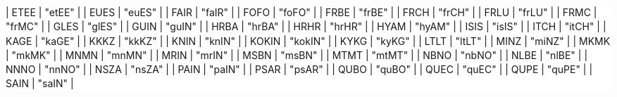 | ETEE | &quot;etEE&quot; |
| EUES | &quot;euES&quot; |
| FAIR | &quot;faIR&quot; |
| FOFO | &quot;foFO&quot; |
| FRBE | &quot;frBE&quot; |
| FRCH | &quot;frCH&quot; |
| FRLU | &quot;frLU&quot; |
| FRMC | &quot;frMC&quot; |
| GLES | &quot;glES&quot; |
| GUIN | &quot;guIN&quot; |
| HRBA | &quot;hrBA&quot; |
| HRHR | &quot;hrHR&quot; |
| HYAM | &quot;hyAM&quot; |
| ISIS | &quot;isIS&quot; |
| ITCH | &quot;itCH&quot; |
| KAGE | &quot;kaGE&quot; |
| KKKZ | &quot;kkKZ&quot; |
| KNIN | &quot;knIN&quot; |
| KOKIN | &quot;kokIN&quot; |
| KYKG | &quot;kyKG&quot; |
| LTLT | &quot;ltLT&quot; |
| MINZ | &quot;miNZ&quot; |
| MKMK | &quot;mkMK&quot; |
| MNMN | &quot;mnMN&quot; |
| MRIN | &quot;mrIN&quot; |
| MSBN | &quot;msBN&quot; |
| MTMT | &quot;mtMT&quot; |
| NBNO | &quot;nbNO&quot; |
| NLBE | &quot;nlBE&quot; |
| NNNO | &quot;nnNO&quot; |
| NSZA | &quot;nsZA&quot; |
| PAIN | &quot;paIN&quot; |
| PSAR | &quot;psAR&quot; |
| QUBO | &quot;quBO&quot; |
| QUEC | &quot;quEC&quot; |
| QUPE | &quot;quPE&quot; |
| SAIN | &quot;saIN&quot; |